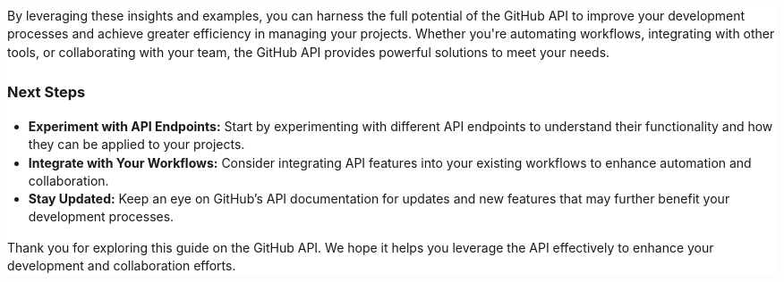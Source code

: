 By leveraging these insights and examples, you can harness the full potential of the GitHub API to improve your development processes and achieve greater efficiency in managing your projects. Whether you're automating workflows, integrating with other tools, or collaborating with your team, the GitHub API provides powerful solutions to meet your needs.

### Next Steps

- **Experiment with API Endpoints:** Start by experimenting with different API endpoints to understand their functionality and how they can be applied to your projects.
- **Integrate with Your Workflows:** Consider integrating API features into your existing workflows to enhance automation and collaboration.
- **Stay Updated:** Keep an eye on GitHub’s API documentation for updates and new features that may further benefit your development processes.

Thank you for exploring this guide on the GitHub API. We hope it helps you leverage the API effectively to enhance your development and collaboration efforts.


